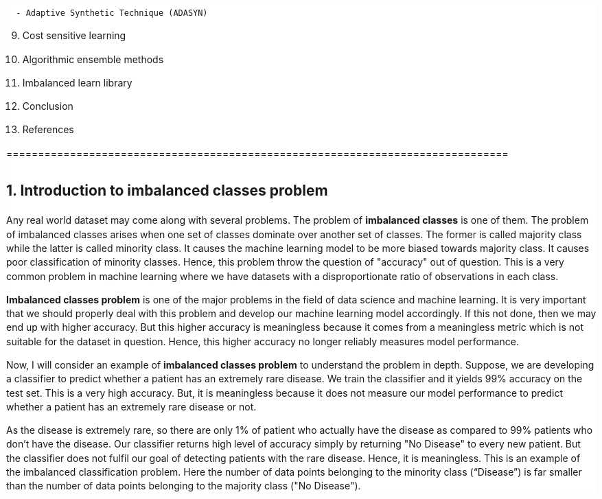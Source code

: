       - Adaptive Synthetic Technique (ADASYN)
        
        
9.	Cost sensitive learning


10.	Algorithmic ensemble methods


11.	Imbalanced learn library


12.	Conclusion


13.    References


===============================================================================


## 1. Introduction to imbalanced classes problem


Any real world dataset may come along with several problems. The problem of **imbalanced classes** is one of them. The problem of imbalanced classes arises when one set of classes dominate over another set of classes. The former is called majority class while 
the latter is called minority class. It causes the machine learning model to be more biased towards majority class. It causes poor classification of minority classes. Hence, this problem throw the question of "accuracy" out of question. This is a very common 
problem in machine learning where we have datasets with a disproportionate ratio of observations in each class.


**Imbalanced classes problem** is one of the major problems in the field of data science and machine learning. It is very important 
that we should properly deal with this problem and develop our machine learning model accordingly.  If this not done, 
then we may end up with higher accuracy. But this higher accuracy is meaningless because it comes from a meaningless metric which 
is not suitable for the dataset in question. Hence, this higher accuracy no longer reliably measures model performance.  


Now, I will consider an example of **imbalanced classes problem** to understand the problem in depth. Suppose, we are developing a classifier to predict whether a patient has an extremely rare disease. We train the classifier and it yields 99% accuracy on the test set. This is a very high accuracy. But, it is meaningless because it does not measure our model performance to predict whether a patient has an extremely rare disease or not. 


As the disease is extremely rare, so there are only 1% of patient who actually have the disease as compared to 99% patients who 
don’t have the disease. Our classifier returns high level of accuracy simply by returning "No Disease" to every new patient. But 
the classifier does not fulfil our goal of detecting patients with the rare disease. Hence, it is meaningless.
This is an example of the imbalanced classification problem. Here the number of data points belonging to the minority class 
(“Disease”) is far smaller than the number of data points belonging to the majority class ("No Disease").
